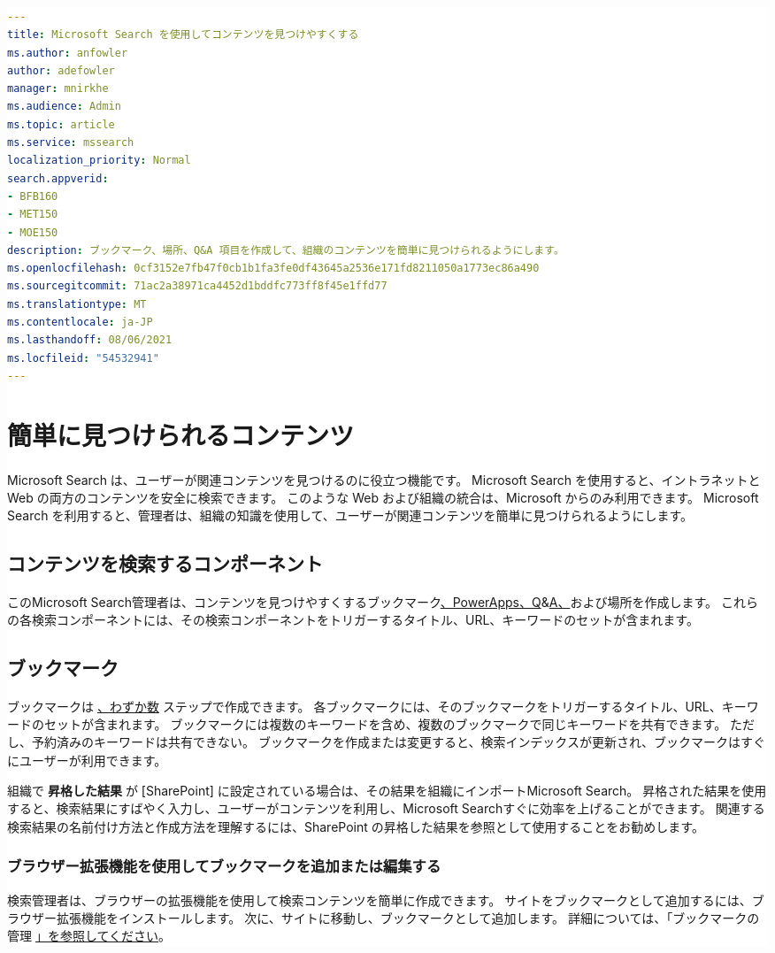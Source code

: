 ```yaml
---
title: Microsoft Search を使用してコンテンツを見つけやすくする
ms.author: anfowler
author: adefowler
manager: mnirkhe
ms.audience: Admin
ms.topic: article
ms.service: mssearch
localization_priority: Normal
search.appverid:
- BFB160
- MET150
- MOE150
description: ブックマーク、場所、Q&A 項目を作成して、組織のコンテンツを簡単に見つけられるようにします。
ms.openlocfilehash: 0cf3152e7fb47f0cb1b1fa3fe0df43645a2536e171fd8211050a1773ec86a490
ms.sourcegitcommit: 71ac2a38971ca4452d1bddfc773ff8f45e1ffd77
ms.translationtype: MT
ms.contentlocale: ja-JP
ms.lasthandoff: 08/06/2021
ms.locfileid: "54532941"
---
```

# <a name="make-content-easy-to-find"></a>簡単に見つけられるコンテンツ

Microsoft Search は、ユーザーが関連コンテンツを見つけるのに役立つ機能です。 Microsoft Search を使用すると、イントラネットと Web の両方のコンテンツを安全に検索できます。 このような Web および組織の統合は、Microsoft からのみ利用できます。 Microsoft Search を利用すると、管理者は、組織の知識を使用して、ユーザーが関連コンテンツを簡単に見つけられるようにします。 

## <a name="components-that-find-content"></a>コンテンツを検索するコンポーネント
このMicrosoft Search管理者は、コンテンツを見つけ[](manage-bookmarks.md)やすくするブックマーク[、PowerApps、Q](integrate-powerapps.md)&[A、](manage-qas.md)および[](manage-locations.md)場所を作成します。 これらの各検索コンポーネントには、その検索コンポーネントをトリガーするタイトル、URL、キーワードのセットが含まれます。

## <a name="bookmarks"></a>ブックマーク
ブックマークは [、わずか数](manage-bookmarks.md) ステップで作成できます。 各ブックマークには、そのブックマークをトリガーするタイトル、URL、キーワードのセットが含まれます。 ブックマークには複数のキーワードを含め、複数のブックマークで同じキーワードを共有できます。 ただし、予約済みのキーワードは共有できない。 ブックマークを作成または変更すると、検索インデックスが更新され、ブックマークはすぐにユーザーが利用できます。

組織で **昇格した結果** が [SharePoint] [](http://sharepoint.com/)に設定されている場合は、その結果を組織にインポートMicrosoft Search。 昇格された結果を使用すると、検索結果にすばやく入力し、ユーザーがコンテンツを利用し、Microsoft Searchすぐに効率を上げることができます。 関連する検索結果の名前付け方法と作成方法を理解するには、SharePoint の昇格した結果を参照として使用することをお勧めします。 

### <a name="add-or-edit-bookmarks-by-using-browser-extensions"></a>ブラウザー拡張機能を使用してブックマークを追加または編集する
検索管理者は、ブラウザーの拡張機能を使用して検索コンテンツを簡単に作成できます。 サイトをブックマークとして追加するには、ブラウザー拡張機能をインストールします。 次に、サイトに移動し、ブックマークとして追加します。 詳細については、「ブックマークの管理 [」を参照してください](manage-bookmarks.md)。
